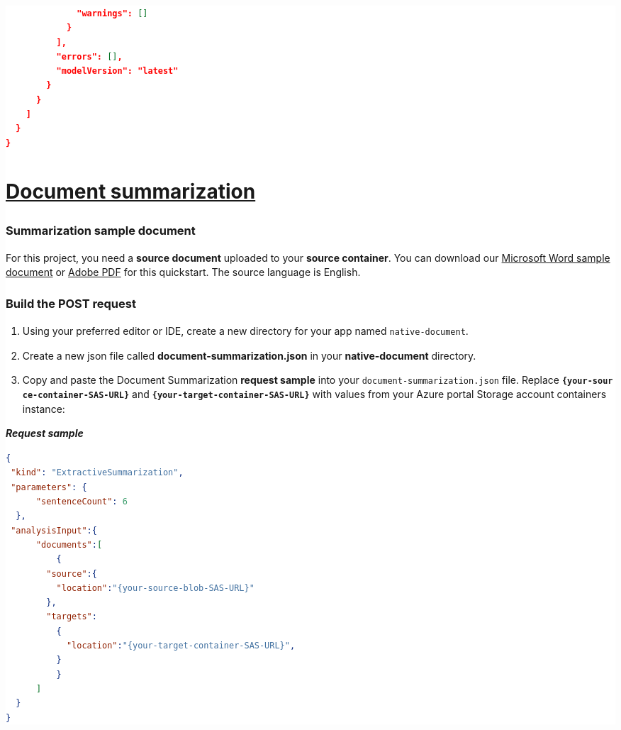 ```json
              "warnings": []
            }
          ],
          "errors": [],
          "modelVersion": "latest"
        }
      }
    ]
  }
}
```

# [Document summarization](#tab/document-summarization)

### Summarization sample document

For this project, you need a **source document** uploaded to your **source container**. You can download our [Microsoft Word sample document](https://raw.githubusercontent.com/Azure-Samples/cognitive-services-REST-api-samples/master/curl/Language/native-document-summarization.docx) or [Adobe PDF](https://raw.githubusercontent.com/Azure-Samples/cognitive-services-REST-api-samples/master/curl/Language/native-document-summarization.pdf) for this quickstart. The source language is English.

### Build the POST request

1. Using your preferred editor or IDE, create a new directory for your app named `native-document`.
1. Create a new json file called **document-summarization.json** in your **native-document** directory.

1. Copy and paste the Document Summarization **request sample** into your `document-summarization.json` file. Replace **`{your-source-container-SAS-URL}`** and **`{your-target-container-SAS-URL}`** with values from your Azure portal Storage account containers instance:

  ***Request sample***

  ```json
  {
   "kind": "ExtractiveSummarization",
   "parameters": {
        "sentenceCount": 6
    },
   "analysisInput":{
        "documents":[
            {
          "source":{
            "location":"{your-source-blob-SAS-URL}"
          },
          "targets":
            {
              "location":"{your-target-container-SAS-URL}",
            }
            }
        ]
    }
  }
  ```
